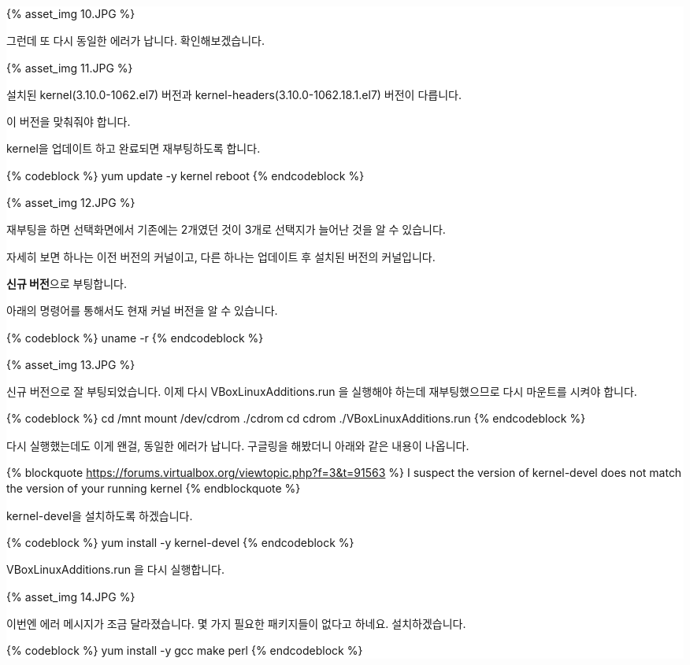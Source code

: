 {% asset_img 10.JPG %}

그런데 또 다시 동일한 에러가 납니다. 확인해보겠습니다.

{% asset_img 11.JPG %}

설치된 kernel(3.10.0-1062.el7) 버전과 kernel-headers(3.10.0-1062.18.1.el7) 버전이 다릅니다.

이 버전을 맞춰줘야 합니다.

kernel을 업데이트 하고 완료되면 재부팅하도록 합니다.

{% codeblock %}
    yum update -y kernel
    reboot
{% endcodeblock %}

{% asset_img 12.JPG %}

재부팅을 하면 선택화면에서 기존에는 2개였던 것이 3개로 선택지가 늘어난 것을 알 수 있습니다.

자세히 보면 하나는 이전 버전의 커널이고, 다른 하나는 업데이트 후 설치된 버전의 커널입니다.

**신규 버전**으로 부팅합니다.

아래의 명령어를 통해서도 현재 커널 버전을 알 수 있습니다.

{% codeblock %}
    uname -r
{% endcodeblock %}

{% asset_img 13.JPG %}

신규 버전으로 잘 부팅되었습니다. 이제 다시 VBoxLinuxAdditions.run 을 실행해야 하는데 재부팅했으므로 다시 마운트를 시켜야 합니다.

{% codeblock %}
    cd /mnt
    mount /dev/cdrom ./cdrom
    cd cdrom
    ./VBoxLinuxAdditions.run
{% endcodeblock %}

다시 실행했는데도 이게 왠걸, 동일한 에러가 납니다. 구글링을 해봤더니 아래와 같은 내용이 나옵니다.

{% blockquote https://forums.virtualbox.org/viewtopic.php?f=3&t=91563 %}
    I suspect the version of kernel-devel does not match the version of your running kernel
{% endblockquote %}

kernel-devel을 설치하도록 하겠습니다.

{% codeblock %}
    yum install -y kernel-devel
{% endcodeblock %}

VBoxLinuxAdditions.run 을 다시 실행합니다.

{% asset_img 14.JPG %}

이번엔 에러 메시지가 조금 달라졌습니다. 몇 가지 필요한 패키지들이 없다고 하네요. 설치하겠습니다.

{% codeblock %}
    yum install -y gcc make perl
{% endcodeblock %}
